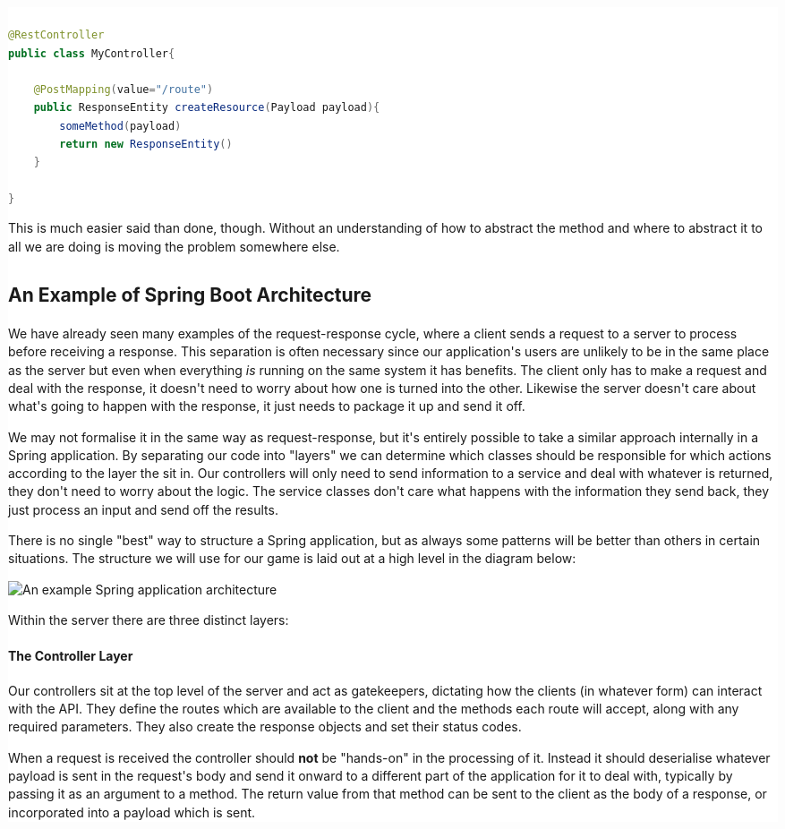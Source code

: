 ```java

@RestController
public class MyController{

	@PostMapping(value="/route")
	public ResponseEntity createResource(Payload payload){
		someMethod(payload)
		return new ResponseEntity()
	}

}
```

This is much easier said than done, though. Without an understanding of how to abstract the method and where to abstract it to all we are doing is moving the problem somewhere else.

## An Example of Spring Boot Architecture

We have already seen many examples of the request-response cycle, where a client sends a request to a server to process before receiving a response. This separation is often necessary since our application's users are unlikely to be in the same place as the server but even when everything *is* running on the same system it has benefits. The client only has to make a request and deal with the response, it doesn't need to worry about how one is turned into the other. Likewise the server doesn't care about what's going to happen with the response, it just needs to package it up and send it off.

We may not formalise it in the same way as request-response, but it's entirely possible to take a similar approach internally in a Spring application. By separating our code into "layers" we can determine which classes should be responsible for which actions according to the layer the sit in. Our controllers will only need to send information to a service and deal with whatever is returned, they don't need to worry about the logic. The service classes don't care what happens with the information they send back, they just process an input and send off the results.

There is no single "best" way to structure a Spring application, but as always some patterns will be better than others in certain situations. The structure we will use for our game is laid out at a high level in the diagram below:

![An example Spring application architecture](../../../assets/spring/5_the_service_layer/spring_architecture.png)

Within the server there are three distinct layers:

#### The Controller Layer 

Our controllers sit at the top level of the server and act as gatekeepers, dictating how the clients (in whatever form) can interact with the API. They define the routes which are available to the client and the methods each route will accept, along with any required parameters. They also create the response objects and set their status codes.

When a request is received the controller should **not** be "hands-on" in the processing of it. Instead it should deserialise whatever payload is sent in the request's body and send it onward to a different part of the application for it to deal with, typically by passing it as an argument to a method. The return value from that method can be sent to the client as the body of a response, or incorporated into a payload which is sent. 
